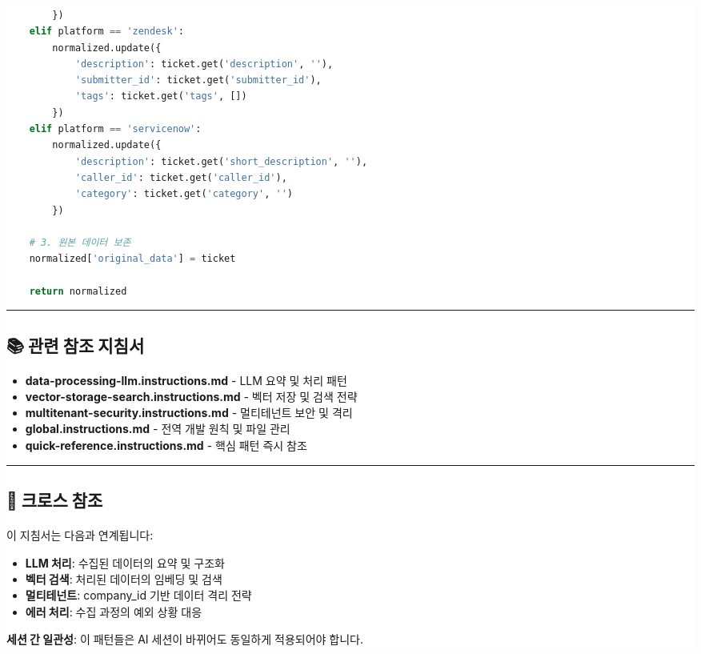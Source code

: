 ```python
        })
    elif platform == 'zendesk':
        normalized.update({
            'description': ticket.get('description', ''),
            'submitter_id': ticket.get('submitter_id'),
            'tags': ticket.get('tags', [])
        })
    elif platform == 'servicenow':
        normalized.update({
            'description': ticket.get('short_description', ''),
            'caller_id': ticket.get('caller_id'),
            'category': ticket.get('category', '')
        })
    
    # 3. 원본 데이터 보존
    normalized['original_data'] = ticket
    
    return normalized
```

---

## 📚 **관련 참조 지침서**

- **data-processing-llm.instructions.md** - LLM 요약 및 처리 패턴
- **vector-storage-search.instructions.md** - 벡터 저장 및 검색 전략
- **multitenant-security.instructions.md** - 멀티테넌트 보안 및 격리
- **global.instructions.md** - 전역 개발 원칙 및 파일 관리
- **quick-reference.instructions.md** - 핵심 패턴 즉시 참조

---

## 🔗 **크로스 참조**

이 지침서는 다음과 연계됩니다:
- **LLM 처리**: 수집된 데이터의 요약 및 구조화
- **벡터 검색**: 처리된 데이터의 임베딩 및 검색
- **멀티테넌트**: company_id 기반 데이터 격리 전략
- **에러 처리**: 수집 과정의 예외 상황 대응

**세션 간 일관성**: 이 패턴들은 AI 세션이 바뀌어도 동일하게 적용되어야 합니다.
